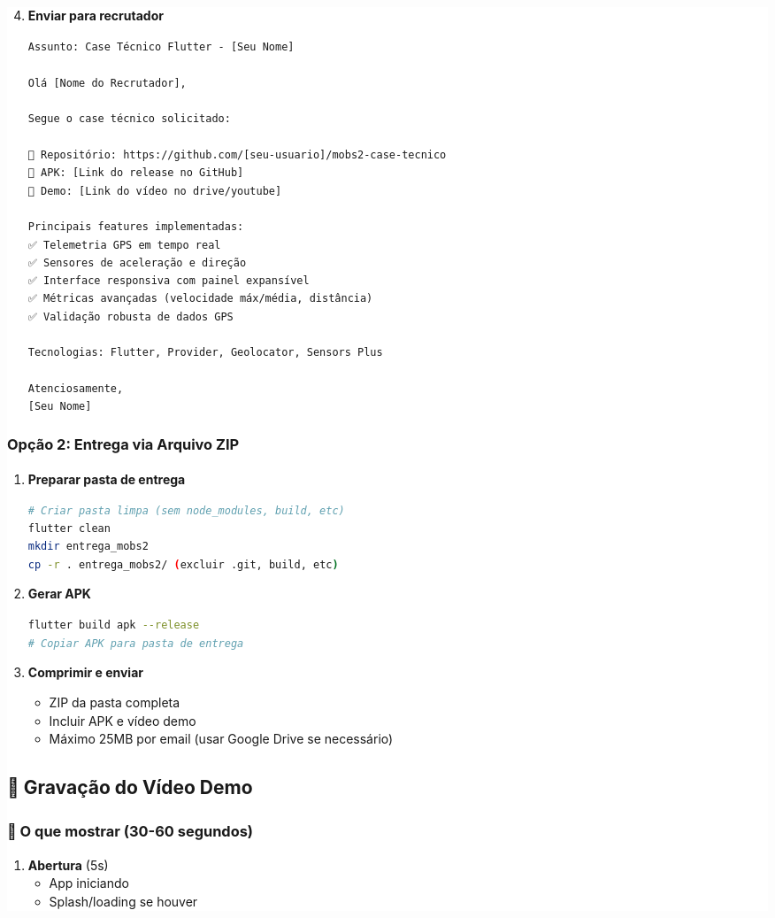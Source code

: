 4. **Enviar para recrutador**
   ```
   Assunto: Case Técnico Flutter - [Seu Nome]
   
   Olá [Nome do Recrutador],
   
   Segue o case técnico solicitado:
   
   🔗 Repositório: https://github.com/[seu-usuario]/mobs2-case-tecnico
   📱 APK: [Link do release no GitHub]
   🎥 Demo: [Link do vídeo no drive/youtube]
   
   Principais features implementadas:
   ✅ Telemetria GPS em tempo real
   ✅ Sensores de aceleração e direção
   ✅ Interface responsiva com painel expansível
   ✅ Métricas avançadas (velocidade máx/média, distância)
   ✅ Validação robusta de dados GPS
   
   Tecnologias: Flutter, Provider, Geolocator, Sensors Plus
   
   Atenciosamente,
   [Seu Nome]
   ```

### **Opção 2: Entrega via Arquivo ZIP**

1. **Preparar pasta de entrega**
   ```bash
   # Criar pasta limpa (sem node_modules, build, etc)
   flutter clean
   mkdir entrega_mobs2
   cp -r . entrega_mobs2/ (excluir .git, build, etc)
   ```

2. **Gerar APK**
   ```bash
   flutter build apk --release
   # Copiar APK para pasta de entrega
   ```

3. **Comprimir e enviar**
   - ZIP da pasta completa
   - Incluir APK e vídeo demo
   - Máximo 25MB por email (usar Google Drive se necessário)

## 🎥 Gravação do Vídeo Demo

### **📱 O que mostrar (30-60 segundos)**

1. **Abertura** (5s)
   - App iniciando
   - Splash/loading se houver
